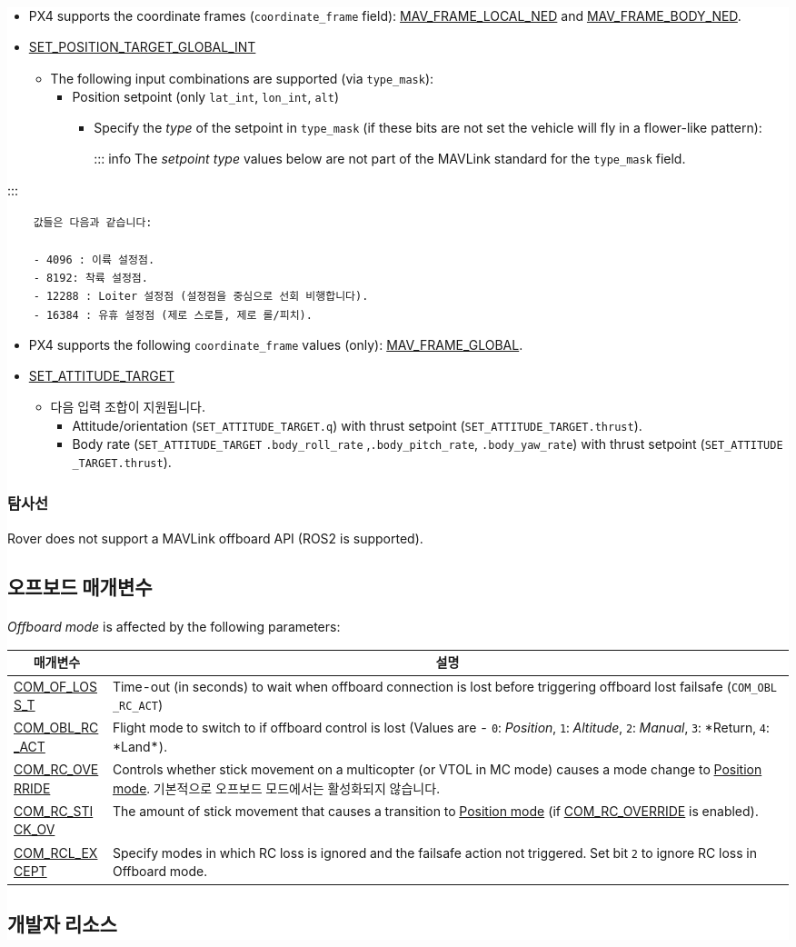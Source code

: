   - PX4 supports the coordinate frames (`coordinate_frame` field): [MAV_FRAME_LOCAL_NED](https://mavlink.io/en/messages/common.html#MAV_FRAME_LOCAL_NED) and [MAV_FRAME_BODY_NED](https://mavlink.io/en/messages/common.html#MAV_FRAME_BODY_NED).

- [SET_POSITION_TARGET_GLOBAL_INT](https://mavlink.io/en/messages/common.html#SET_POSITION_TARGET_GLOBAL_INT)
  - The following input combinations are supported (via `type_mask`): 
    - Position setpoint (only `lat_int`, `lon_int`, `alt`)
      - Specify the _type_ of the setpoint in `type_mask` (if these bits are not set the vehicle will fly in a flower-like pattern):

        ::: info
        The _setpoint type_ values below are not part of the MAVLink standard for the `type_mask` field.

:::

        값들은 다음과 같습니다:

        - 4096 : 이륙 설정점.
        - 8192: 착륙 설정점.
        - 12288 : Loiter 설정점 (설정점을 중심으로 선회 비행합니다).
        - 16384 : 유휴 설정점 (제로 스로틀, 제로 롤/피치).

  - PX4 supports the following `coordinate_frame` values (only): [MAV_FRAME_GLOBAL](https://mavlink.io/en/messages/common.html#MAV_FRAME_GLOBAL).

- [SET_ATTITUDE_TARGET](https://mavlink.io/en/messages/common.html#SET_ATTITUDE_TARGET)
  - 다음 입력 조합이 지원됩니다.
    - Attitude/orientation (`SET_ATTITUDE_TARGET.q`) with thrust setpoint (`SET_ATTITUDE_TARGET.thrust`).
    - Body rate (`SET_ATTITUDE_TARGET` `.body_roll_rate` ,`.body_pitch_rate`, `.body_yaw_rate`) with thrust setpoint (`SET_ATTITUDE_TARGET.thrust`).

### 탐사선

Rover does not support a MAVLink offboard API (ROS2 is supported).

## 오프보드 매개변수

_Offboard mode_ is affected by the following parameters:

| 매개변수                                                                                                                                                                    | 설명                                                                                                                                                                                                                                                                    |
| ----------------------------------------------------------------------------------------------------------------------------------------------------------------------- | --------------------------------------------------------------------------------------------------------------------------------------------------------------------------------------------------------------------------------------------------------------------- |
| <a id="COM_OF_LOSS_T"></a>[COM_OF_LOSS_T](../advanced_config/parameter_reference.md#COM_OF_LOSS_T)       | Time-out (in seconds) to wait when offboard connection is lost before triggering offboard lost failsafe (`COM_OBL_RC_ACT`)                                                                                                      |
| <a id="COM_OBL_RC_ACT"></a>[COM_OBL_RC_ACT](../advanced_config/parameter_reference.md#COM_OBL_RC_ACT)    | Flight mode to switch to if offboard control is lost (Values are - `0`: _Position_, `1`: _Altitude_, `2`: _Manual_, `3`: \*Return, `4`: \*Land\*). |
| <a id="COM_RC_OVERRIDE"></a>[COM_RC_OVERRIDE](../advanced_config/parameter_reference.md#COM_RC_OVERRIDE)                      | Controls whether stick movement on a multicopter (or VTOL in MC mode) causes a mode change to [Position mode](../flight_modes_mc/position.md). 기본적으로 오프보드 모드에서는 활성화되지 않습니다.                                        |
| <a id="COM_RC_STICK_OV"></a>[COM_RC_STICK_OV](../advanced_config/parameter_reference.md#COM_RC_STICK_OV) | The amount of stick movement that causes a transition to [Position mode](../flight_modes_mc/position.md) (if [COM_RC_OVERRIDE](#COM_RC_OVERRIDE) is enabled).                            |
| <a id="COM_RCL_EXCEPT"></a>[COM_RCL_EXCEPT](../advanced_config/parameter_reference.md#COM_RCL_EXCEPT)                         | Specify modes in which RC loss is ignored and the failsafe action not triggered. Set bit `2` to ignore RC loss in Offboard mode.                                                                                                      |

## 개발자 리소스
